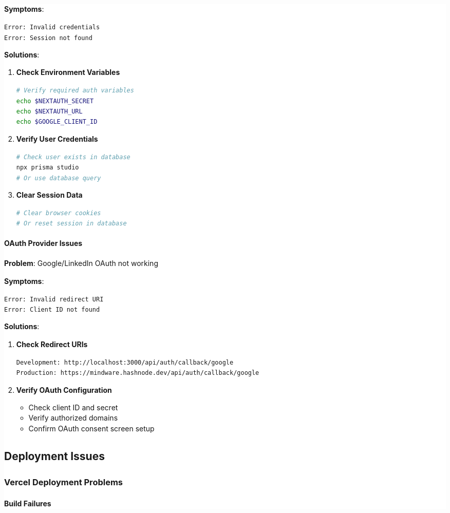 **Symptoms**:
```
Error: Invalid credentials
Error: Session not found
```

**Solutions**:

1. **Check Environment Variables**
   ```bash
   # Verify required auth variables
   echo $NEXTAUTH_SECRET
   echo $NEXTAUTH_URL
   echo $GOOGLE_CLIENT_ID
   ```

2. **Verify User Credentials**
   ```bash
   # Check user exists in database
   npx prisma studio
   # Or use database query
   ```

3. **Clear Session Data**
   ```bash
   # Clear browser cookies
   # Or reset session in database
   ```

#### OAuth Provider Issues

**Problem**: Google/LinkedIn OAuth not working

**Symptoms**:
```
Error: Invalid redirect URI
Error: Client ID not found
```

**Solutions**:

1. **Check Redirect URIs**
   ```
   Development: http://localhost:3000/api/auth/callback/google
   Production: https://mindware.hashnode.dev/api/auth/callback/google
   ```

2. **Verify OAuth Configuration**
   - Check client ID and secret
   - Verify authorized domains
   - Confirm OAuth consent screen setup

## Deployment Issues

### Vercel Deployment Problems

#### Build Failures
